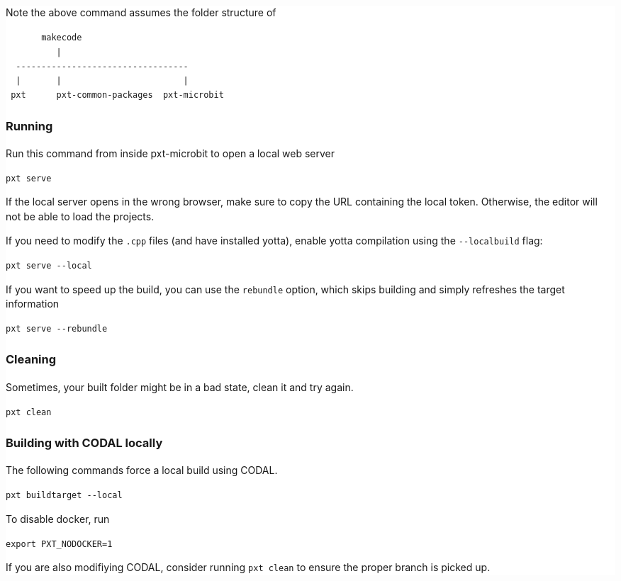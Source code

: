 Note the above command assumes the folder structure of

```
       makecode
          |
  ----------------------------------
  |       |                        |
 pxt      pxt-common-packages  pxt-microbit
```

### Running

Run this command from inside pxt-microbit to open a local web server

```
pxt serve
```

If the local server opens in the wrong browser, make sure to copy the URL containing the local token.
Otherwise, the editor will not be able to load the projects.

If you need to modify the `.cpp` files (and have installed yotta), enable yotta compilation using the `--localbuild` flag:

```
pxt serve --local
```

If you want to speed up the build, you can use the `rebundle` option, which skips building and simply refreshes the target information

```
pxt serve --rebundle
```

### Cleaning

Sometimes, your built folder might be in a bad state, clean it and try again.

```
pxt clean
```

### Building with CODAL locally

The following commands force a local build using CODAL.

```
pxt buildtarget --local
```

To disable docker, run

```
export PXT_NODOCKER=1
```

If you are also modifiying CODAL, consider running `pxt clean` to ensure the proper branch is picked up.
